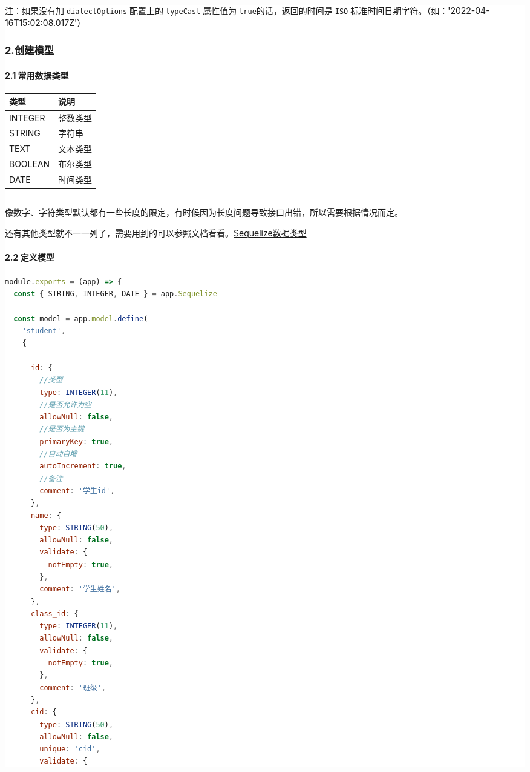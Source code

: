 注：如果没有加 `dialectOptions` 配置上的 `typeCast` 属性值为 `true`的话，返回的时间是 `ISO` 标准时间日期字符。（如：'2022-04-16T15:02:08.017Z'）

### 2.创建模型

#### 2.1 常用数据类型

类型|说明
:--|:--
INTEGER|整数类型
STRING|字符串
TEXT|文本类型
BOOLEAN|布尔类型
DATE|时间类型

***

像数字、字符类型默认都有一些长度的限定，有时候因为长度问题导致接口出错，所以需要根据情况而定。

还有其他类型就不一一列了，需要用到的可以参照文档看看。[Sequelize数据类型](https://www.sequelize.com.cn/core-concepts/model-basics "Sequelize数据类型")


#### 2.2 定义模型

```js
module.exports = (app) => {
  const { STRING, INTEGER, DATE } = app.Sequelize

  const model = app.model.define(
    'student',
    {
     
      id: {
        //类型
        type: INTEGER(11),
        //是否允许为空
        allowNull: false,
        //是否为主键
        primaryKey: true,
        //自动自增
        autoIncrement: true,
        //备注
        comment: '学生id',
      },
      name: {
        type: STRING(50),
        allowNull: false,
        validate: {
          notEmpty: true,
        },
        comment: '学生姓名',
      },
      class_id: {
        type: INTEGER(11),
        allowNull: false,
        validate: {
          notEmpty: true,
        },
        comment: '班级',
      },
      cid: {
        type: STRING(50),
        allowNull: false,
        unique: 'cid',
        validate: {
```